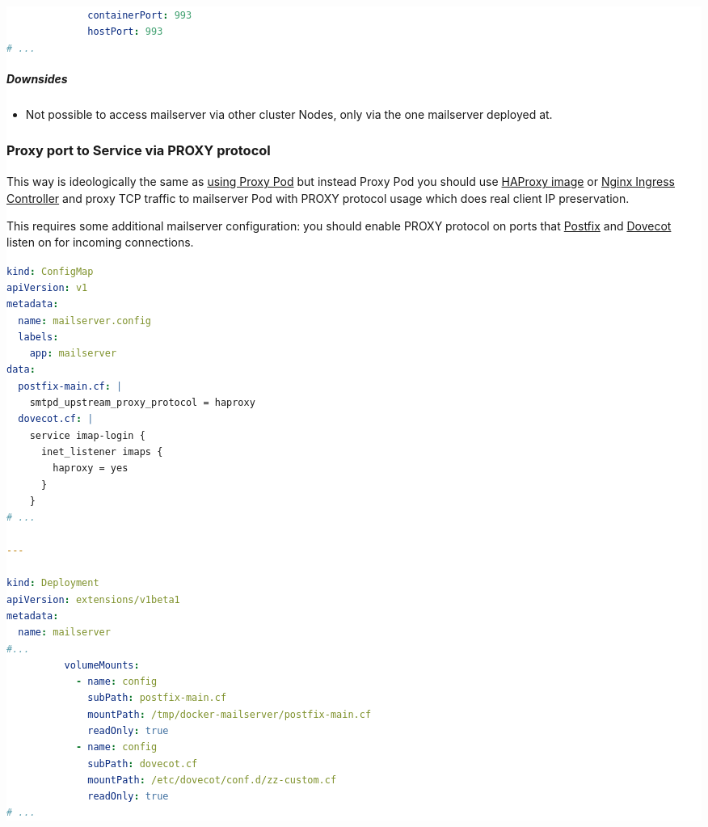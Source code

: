 ```yaml
              containerPort: 993
              hostPort: 993
# ...
```

##### Downsides

- Not possible to access mailserver via other cluster Nodes, only via the one mailserver deployed at.


### Proxy port to Service via PROXY protocol

This way is ideologically the same as [using Proxy Pod](#proxy-port-to-service) but instead Proxy Pod you should use [HAProxy image][11] or [Nginx Ingress Controller][12] and proxy TCP traffic to mailserver Pod with PROXY protocol usage which does real client IP preservation.

This requires some additional mailserver configuration: you should enable PROXY protocol on ports that [Postfix][2] and [Dovecot][3] listen on for incoming connections.
```yaml
kind: ConfigMap
apiVersion: v1
metadata:
  name: mailserver.config
  labels:
    app: mailserver
data:
  postfix-main.cf: |
    smtpd_upstream_proxy_protocol = haproxy
  dovecot.cf: |
    service imap-login {
      inet_listener imaps {
        haproxy = yes
      }
    }
# ...

---

kind: Deployment
apiVersion: extensions/v1beta1
metadata:
  name: mailserver
#...
          volumeMounts:
            - name: config
              subPath: postfix-main.cf
              mountPath: /tmp/docker-mailserver/postfix-main.cf
              readOnly: true
            - name: config
              subPath: dovecot.cf
              mountPath: /etc/dovecot/conf.d/zz-custom.cf
              readOnly: true
# ...
```


[1]: https://github.com/tomav/docker-mailserver/blob/master/docker-compose.yml.dist
[2]: https://github.com/tomav/docker-mailserver/wiki/Overwrite-Default-Postfix-Configuration
[3]: https://github.com/tomav/docker-mailserver/wiki/Override-Default-Dovecot-Configuration
[10]: https://github.com/jetstack/kube-lego
[11]: https://hub.docker.com/_/haproxy
[12]: https://github.com/kubernetes/ingress/tree/master/controllers/nginx#exposing-tcp-services
[50]: https://kubernetes.io/docs/concepts/configuration/secret
[51]: https://kubernetes.io/docs/tasks/configure-pod-container/configmap
[52]: https://kubernetes.io/docs/concepts/workloads/pods/pod
[53]: https://kubernetes.io/docs/concepts/architecture/nodes
[54]: https://kubernetes.io/docs/concepts/services-networking/ingress
[55]: https://kubernetes.io/docs/concepts/services-networking/service
[56]: https://kubernetes.io/docs/concepts/services-networking/service/#external-ips
[57]: https://kubernetes.io/docs/tutorials/services/source-ip
[58]: https://github.com/kubernetes/contrib/tree/master/for-demos/proxy-to-service
[59]: https://kubernetes.io/docs/concepts/configuration/assign-pod-node